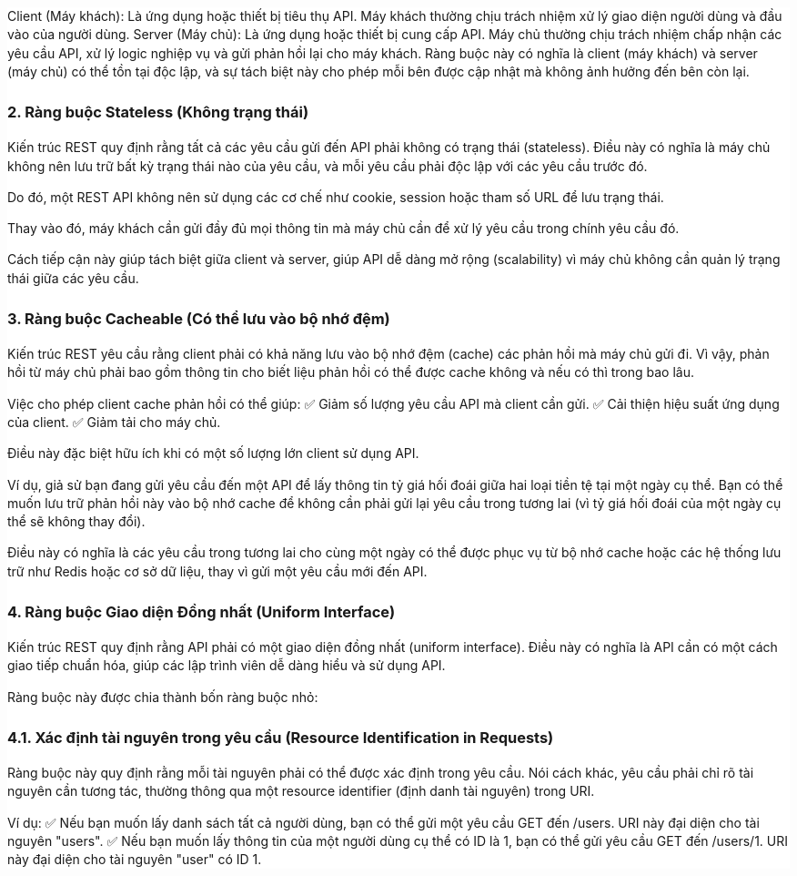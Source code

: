 Client (Máy khách): Là ứng dụng hoặc thiết bị tiêu thụ API. Máy khách thường chịu trách nhiệm xử lý giao diện người dùng và đầu vào của người dùng.
Server (Máy chủ): Là ứng dụng hoặc thiết bị cung cấp API. Máy chủ thường chịu trách nhiệm chấp nhận các yêu cầu API, xử lý logic nghiệp vụ và gửi phản hồi lại cho máy khách.
Ràng buộc này có nghĩa là client (máy khách) và server (máy chủ) có thể tồn tại độc lập, và sự tách biệt này cho phép mỗi bên được cập nhật mà không ảnh hưởng đến bên còn lại.

### 2. Ràng buộc Stateless (Không trạng thái)
Kiến trúc REST quy định rằng tất cả các yêu cầu gửi đến API phải không có trạng thái (stateless). Điều này có nghĩa là máy chủ không nên lưu trữ bất kỳ trạng thái nào của yêu cầu, và mỗi yêu cầu phải độc lập với các yêu cầu trước đó.

Do đó, một REST API không nên sử dụng các cơ chế như cookie, session hoặc tham số URL để lưu trạng thái.

Thay vào đó, máy khách cần gửi đầy đủ mọi thông tin mà máy chủ cần để xử lý yêu cầu trong chính yêu cầu đó.

Cách tiếp cận này giúp tách biệt giữa client và server, giúp API dễ dàng mở rộng (scalability) vì máy chủ không cần quản lý trạng thái giữa các yêu cầu.

### 3. Ràng buộc Cacheable (Có thể lưu vào bộ nhớ đệm)
Kiến trúc REST yêu cầu rằng client phải có khả năng lưu vào bộ nhớ đệm (cache) các phản hồi mà máy chủ gửi đi. Vì vậy, phản hồi từ máy chủ phải bao gồm thông tin cho biết liệu phản hồi có thể được cache không và nếu có thì trong bao lâu.

Việc cho phép client cache phản hồi có thể giúp:
✅ Giảm số lượng yêu cầu API mà client cần gửi.
✅ Cải thiện hiệu suất ứng dụng của client.
✅ Giảm tải cho máy chủ.

Điều này đặc biệt hữu ích khi có một số lượng lớn client sử dụng API.

Ví dụ, giả sử bạn đang gửi yêu cầu đến một API để lấy thông tin tỷ giá hối đoái giữa hai loại tiền tệ tại một ngày cụ thể. Bạn có thể muốn lưu trữ phản hồi này vào bộ nhớ cache để không cần phải gửi lại yêu cầu trong tương lai (vì tỷ giá hối đoái của một ngày cụ thể sẽ không thay đổi).

Điều này có nghĩa là các yêu cầu trong tương lai cho cùng một ngày có thể được phục vụ từ bộ nhớ cache hoặc các hệ thống lưu trữ như Redis hoặc cơ sở dữ liệu, thay vì gửi một yêu cầu mới đến API.

### 4. Ràng buộc Giao diện Đồng nhất (Uniform Interface)
Kiến trúc REST quy định rằng API phải có một giao diện đồng nhất (uniform interface). Điều này có nghĩa là API cần có một cách giao tiếp chuẩn hóa, giúp các lập trình viên dễ dàng hiểu và sử dụng API.

Ràng buộc này được chia thành bốn ràng buộc nhỏ:

### 4.1. Xác định tài nguyên trong yêu cầu (Resource Identification in Requests)
Ràng buộc này quy định rằng mỗi tài nguyên phải có thể được xác định trong yêu cầu. Nói cách khác, yêu cầu phải chỉ rõ tài nguyên cần tương tác, thường thông qua một resource identifier (định danh tài nguyên) trong URI.

Ví dụ:
✅ Nếu bạn muốn lấy danh sách tất cả người dùng, bạn có thể gửi một yêu cầu GET đến /users. URI này đại diện cho tài nguyên "users".
✅ Nếu bạn muốn lấy thông tin của một người dùng cụ thể có ID là 1, bạn có thể gửi yêu cầu GET đến /users/1. URI này đại diện cho tài nguyên "user" có ID 1.
